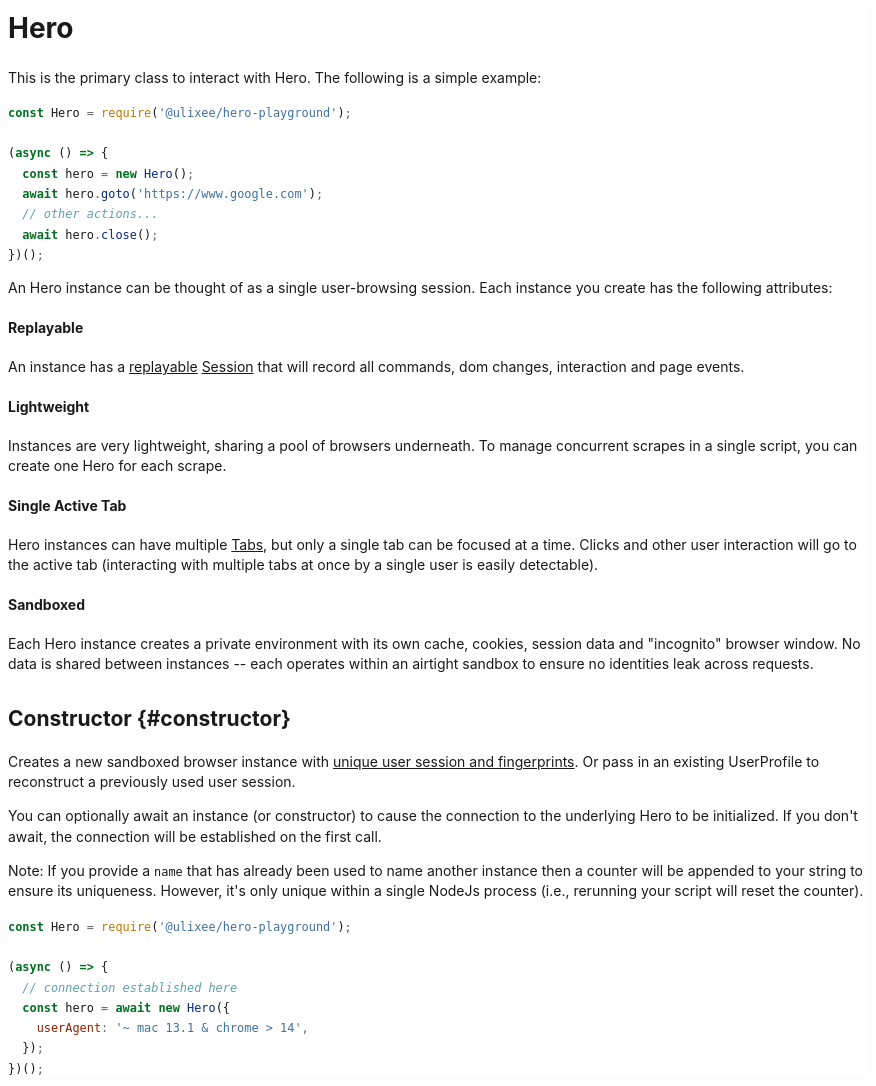 # Hero

This is the primary class to interact with Hero. The following is a simple example:

```js
const Hero = require('@ulixee/hero-playground');

(async () => {
  const hero = new Hero();
  await hero.goto('https://www.google.com');
  // other actions...
  await hero.close();
})();
```

An Hero instance can be thought of as a single user-browsing session. Each instance you create has the following attributes:

#### Replayable

An instance has a [replayable](../advanced-concepts/time-travel.md)&nbsp;[Session](../advanced-concepts/sessions.md) that will record all commands, dom changes, interaction and page events.

#### Lightweight

Instances are very lightweight, sharing a pool of browsers underneath. To manage concurrent scrapes in a single script, you can create one Hero for each scrape.

#### Single Active Tab

Hero instances can have multiple [Tabs](../advanced-client/tab.md), but only a single tab can be focused at a time. Clicks and other user interaction will go to the active tab (interacting with multiple tabs at once by a single user is easily detectable).

#### Sandboxed

Each Hero instance creates a private environment with its own cache, cookies, session data and "incognito" browser window. No data is shared between instances -- each operates within an airtight sandbox to ensure no identities leak across requests.

## Constructor {#constructor}

Creates a new sandboxed browser instance with [unique user session and fingerprints](../overview/basic-concepts). Or pass in an existing UserProfile to reconstruct a previously used user session.

You can optionally await an instance (or constructor) to cause the connection to the underlying Hero to be initialized. If you don't await, the connection will be established on the first call.

Note: If you provide a `name` that has already been used to name another instance then a counter will be appended to your string to ensure its uniqueness. However, it's only unique within a single NodeJs process (i.e., rerunning your script will reset the counter).

```js
const Hero = require('@ulixee/hero-playground');

(async () => {
  // connection established here
  const hero = await new Hero({
    userAgent: '~ mac 13.1 & chrome > 14',
  });
})();
```
